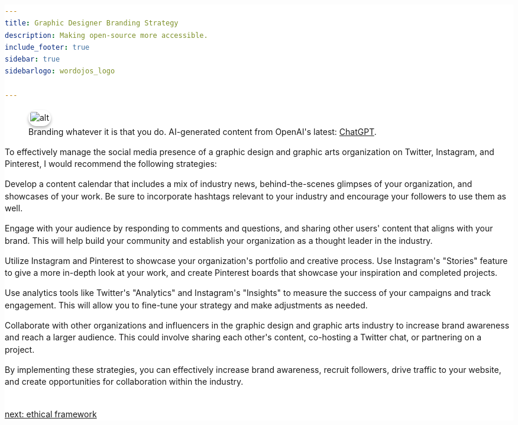 ```yaml
---
title: Graphic Designer Branding Strategy
description: Making open-source more accessible.
include_footer: true
sidebar: true
sidebarlogo: wordojos_logo 

---
```

<figure><img src='/uploads/branding.jpg' style="width: 90%;height: 90%;padding: 3px; box-shadow: 0 3px 5px rgba(0,0,0,.3);border-radius: 25px;overflow: hidden;border: none;" align="middle"; alt='alt'; alt='tools to brand your new business';/>
    <figcaption>Branding whatever it is that you do.  AI-generated content from OpenAI's latest: <a href="https://openai.com/blog/chatgpt/" >ChatGPT</a>.</figcaption>
</figure>
<p>
To effectively manage the social media presence of a graphic design and graphic arts organization on Twitter, Instagram, and Pinterest, I would recommend the following strategies:

Develop a content calendar that includes a mix of industry news, behind-the-scenes glimpses of your organization, and showcases of your work. Be sure to incorporate hashtags relevant to your industry and encourage your followers to use them as well.

Engage with your audience by responding to comments and questions, and sharing other users' content that aligns with your brand. This will help build your community and establish your organization as a thought leader in the industry.

Utilize Instagram and Pinterest to showcase your organization's portfolio and creative process. Use Instagram's "Stories" feature to give a more in-depth look at your work, and create Pinterest boards that showcase your inspiration and completed projects.

Use analytics tools like Twitter's "Analytics" and Instagram's "Insights" to measure the success of your campaigns and track engagement. This will allow you to fine-tune your strategy and make adjustments as needed.

Collaborate with other organizations and influencers in the graphic design and graphic arts industry to increase brand awareness and reach a larger audience. This could involve sharing each other's content, co-hosting a Twitter chat, or partnering on a project.

By implementing these strategies, you can effectively increase brand awareness, recruit followers, drive traffic to your website, and create opportunities for collaboration within the industry.

<br>
<a href="https://workdojos.com/graphicdesigner/ethics">next: ethical framework</a>
</p>